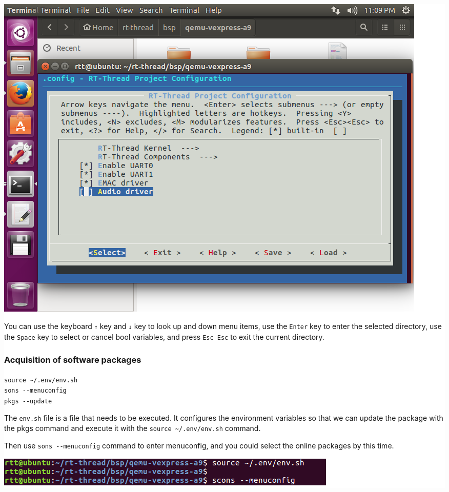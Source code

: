 ![enter the configuration interface](figures/ubuntu-env-menu.png)

You can use the keyboard `↑` key and `↓` key to look up and down menu items, use the `Enter` key to enter the selected directory, use the `Space` key to select or cancel bool variables, and press `Esc Esc` to exit the current directory.

### Acquisition of software packages

```
source ~/.env/env.sh
sons --menuconfig
pkgs --update
```

The `env.sh` file is a file that needs to be executed. It configures the environment variables so that we can update the package with the pkgs command and execute it with the `source ~/.env/env.sh` command.

Then use `sons --menuconfig` command to enter menuconfig, and you could select the online packages by this time.

![commands of acquisition of pkgs](figures/ubuntu-pkg-menuconfig.png)
